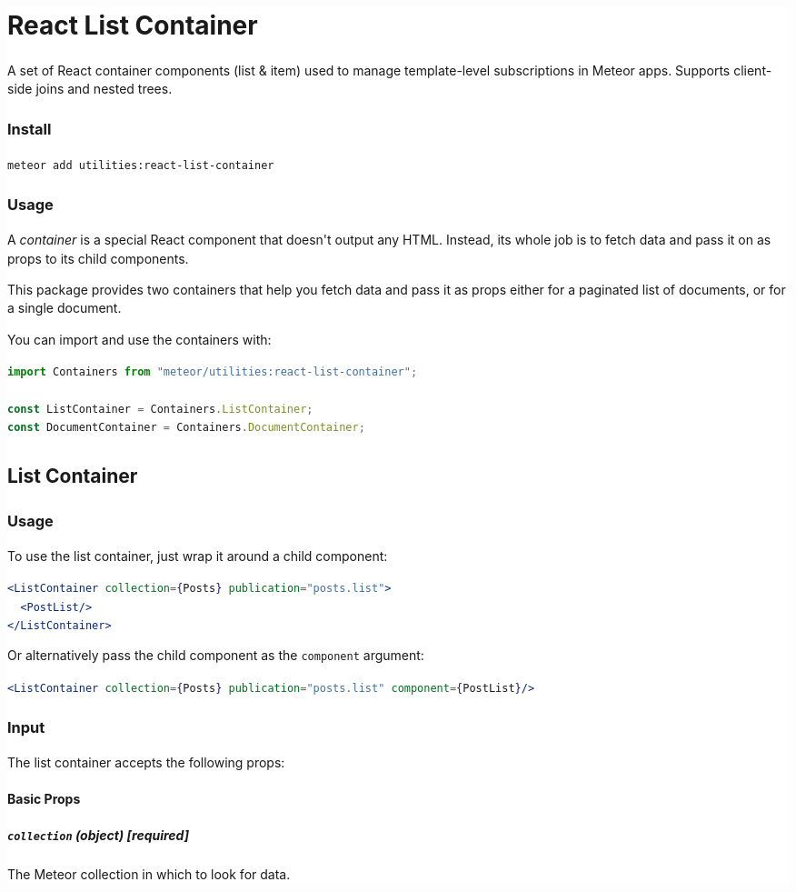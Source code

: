 # React List Container

A set of React container components (list & item) used to manage template-level subscriptions in Meteor apps. Supports client-side joins and nested trees.

### Install

`meteor add utilities:react-list-container`

### Usage

A *container* is a special React component that doesn't output any HTML. Instead, its whole job is to fetch data and pass it on as props to its child components. 

This package provides two containers that help you fetch data and pass it as props either for a paginated list of documents, or for a single document. 

You can import and use the containers with:

```js
import Containers from "meteor/utilities:react-list-container";

const ListContainer = Containers.ListContainer;
const DocumentContainer = Containers.DocumentContainer;

```

## List Container

### Usage

To use the list container, just wrap it around a child component:

```jsx
<ListContainer collection={Posts} publication="posts.list">
  <PostList/>
</ListContainer>
```

Or alternatively pass the child component as the `component` argument:

```jsx
<ListContainer collection={Posts} publication="posts.list" component={PostList}/>
```

### Input

The list container accepts the following props:

#### Basic Props

##### `collection` (object) [required]

The Meteor collection in which to look for data.
